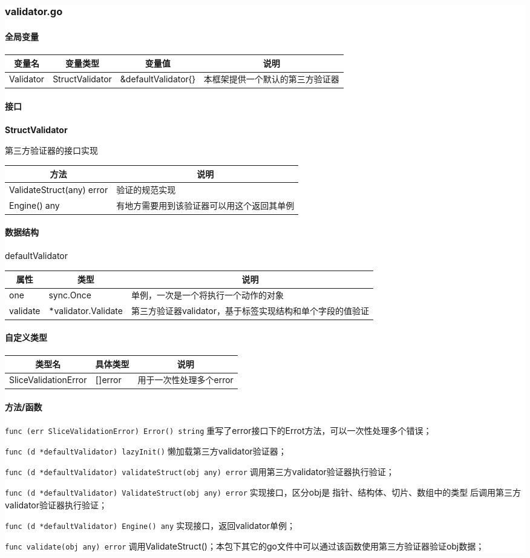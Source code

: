 ### validator.go

#### 全局变量

| 变量名    | 变量类型        | 变量值              | 说明                             |
| --------- | --------------- | ------------------- | -------------------------------- |
| Validator | StructValidator | &defaultValidator{} | 本框架提供一个默认的第三方验证器 |

#### 接口

**StructValidator**

第三方验证器的接口实现

| 方法                      | 说明                                       |
| ------------------------- | ------------------------------------------ |
| ValidateStruct(any) error | 验证的规范实现                             |
| Engine() any              | 有地方需要用到该验证器可以用这个返回其单例 |

#### 数据结构

defaultValidator

| 属性     | 类型                | 说明                                                      |
| -------- | ------------------- | --------------------------------------------------------- |
| one      | sync.Once           | 单例，一次是一个将执行一个动作的对象                      |
| validate | *validator.Validate | 第三方验证器validator，基于标签实现结构和单个字段的值验证 |

#### 自定义类型

| 类型名               | 具体类型 | 说明                    |
| -------------------- | -------- | ----------------------- |
| SliceValidationError | []error  | 用于一次性处理多个error |

#### 方法/函数

`func (err SliceValidationError) Error() string`
重写了error接口下的Errot方法，可以一次性处理多个错误；

`func (d *defaultValidator) lazyInit()`
懒加载第三方validator验证器；

`func (d *defaultValidator) validateStruct(obj any) error`
调用第三方validator验证器执行验证；

`func (d *defaultValidator) ValidateStruct(obj any) error`
实现接口，区分obj是 指针、结构体、切片、数组中的类型 后调用第三方validator验证器执行验证；

`func (d *defaultValidator) Engine() any`
实现接口，返回validator单例；

`func validate(obj any) error`
调用ValidateStruct()；本包下其它的go文件中可以通过该函数使用第三方验证器验证obj数据；
